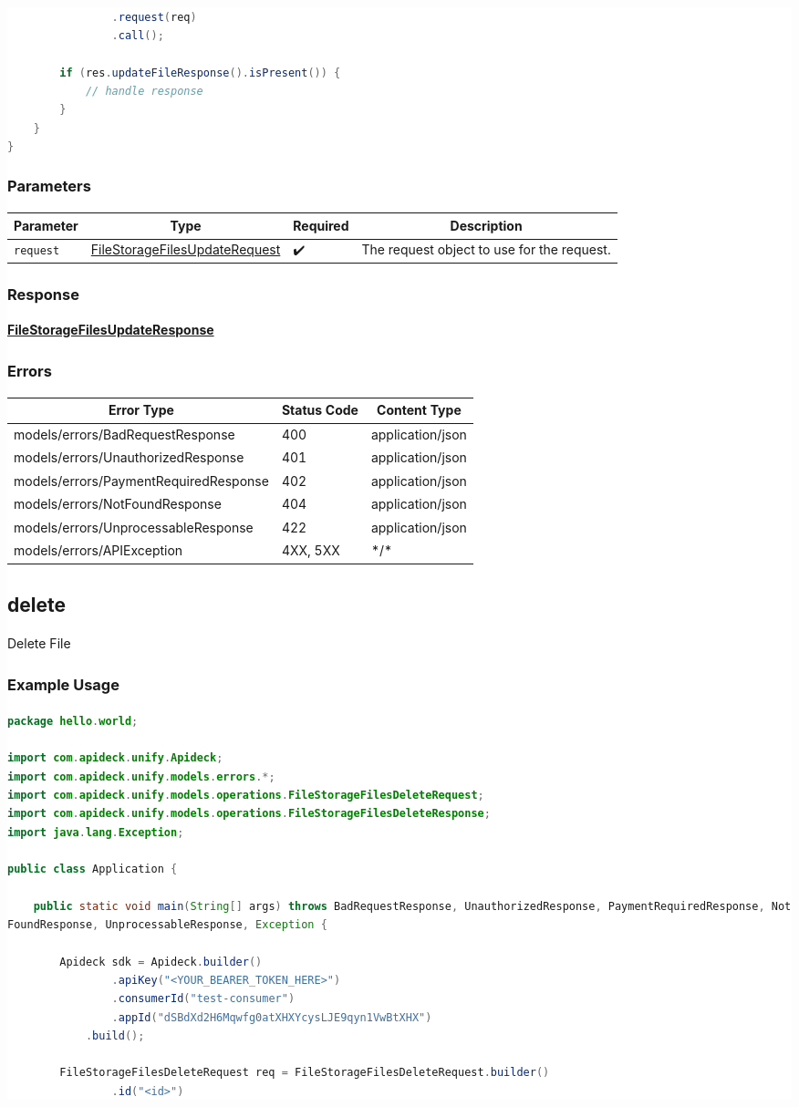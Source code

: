 ```java
                .request(req)
                .call();

        if (res.updateFileResponse().isPresent()) {
            // handle response
        }
    }
}
```

### Parameters

| Parameter                                                                                 | Type                                                                                      | Required                                                                                  | Description                                                                               |
| ----------------------------------------------------------------------------------------- | ----------------------------------------------------------------------------------------- | ----------------------------------------------------------------------------------------- | ----------------------------------------------------------------------------------------- |
| `request`                                                                                 | [FileStorageFilesUpdateRequest](../../models/operations/FileStorageFilesUpdateRequest.md) | :heavy_check_mark:                                                                        | The request object to use for the request.                                                |

### Response

**[FileStorageFilesUpdateResponse](../../models/operations/FileStorageFilesUpdateResponse.md)**

### Errors

| Error Type                            | Status Code                           | Content Type                          |
| ------------------------------------- | ------------------------------------- | ------------------------------------- |
| models/errors/BadRequestResponse      | 400                                   | application/json                      |
| models/errors/UnauthorizedResponse    | 401                                   | application/json                      |
| models/errors/PaymentRequiredResponse | 402                                   | application/json                      |
| models/errors/NotFoundResponse        | 404                                   | application/json                      |
| models/errors/UnprocessableResponse   | 422                                   | application/json                      |
| models/errors/APIException            | 4XX, 5XX                              | \*/\*                                 |

## delete

Delete File

### Example Usage

```java
package hello.world;

import com.apideck.unify.Apideck;
import com.apideck.unify.models.errors.*;
import com.apideck.unify.models.operations.FileStorageFilesDeleteRequest;
import com.apideck.unify.models.operations.FileStorageFilesDeleteResponse;
import java.lang.Exception;

public class Application {

    public static void main(String[] args) throws BadRequestResponse, UnauthorizedResponse, PaymentRequiredResponse, NotFoundResponse, UnprocessableResponse, Exception {

        Apideck sdk = Apideck.builder()
                .apiKey("<YOUR_BEARER_TOKEN_HERE>")
                .consumerId("test-consumer")
                .appId("dSBdXd2H6Mqwfg0atXHXYcysLJE9qyn1VwBtXHX")
            .build();

        FileStorageFilesDeleteRequest req = FileStorageFilesDeleteRequest.builder()
                .id("<id>")
```